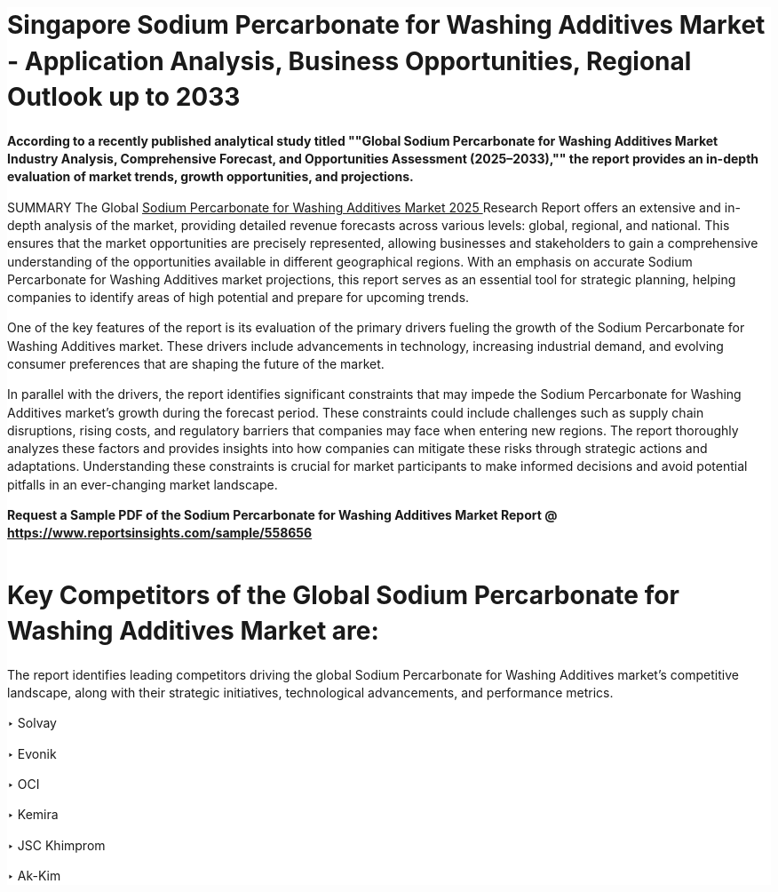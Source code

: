 # Singapore Sodium Percarbonate for Washing Additives Market - Application Analysis, Business Opportunities, Regional Outlook up to 2033

<strong>According to a recently published analytical study titled ""Global Sodium Percarbonate for Washing Additives Market Industry Analysis, Comprehensive Forecast, and Opportunities Assessment (2025–2033),"" the report provides an in-depth evaluation of market trends, growth opportunities, and projections.</strong>

SUMMARY The Global <a href=https://www.reportsinsights.com/sample/558656>Sodium Percarbonate for Washing Additives Market 2025 </a> Research Report offers an extensive and in-depth analysis of the market, providing detailed revenue forecasts across various levels: global, regional, and national. This ensures that the market opportunities are precisely represented, allowing businesses and stakeholders to gain a comprehensive understanding of the opportunities available in different geographical regions. With an emphasis on accurate Sodium Percarbonate for Washing Additives market projections, this report serves as an essential tool for strategic planning, helping companies to identify areas of high potential and prepare for upcoming trends.

One of the key features of the report is its evaluation of the primary drivers fueling the growth of the Sodium Percarbonate for Washing Additives market. These drivers include advancements in technology, increasing industrial demand, and evolving consumer preferences that are shaping the future of the market. 

In parallel with the drivers, the report identifies significant constraints that may impede the Sodium Percarbonate for Washing Additives market’s growth during the forecast period. These constraints could include challenges such as supply chain disruptions, rising costs, and regulatory barriers that companies may face when entering new regions. The report thoroughly analyzes these factors and provides insights into how companies can mitigate these risks through strategic actions and adaptations. Understanding these constraints is crucial for market participants to make informed decisions and avoid potential pitfalls in an ever-changing market landscape.

<strong>Request a Sample PDF of the Sodium Percarbonate for Washing Additives Market Report </strong><strong>@<a href=https://www.reportsinsights.com/sample/558656> https://www.reportsinsights.com/sample/558656</a></strong></font>

# <strong>Key Competitors of the Global Sodium Percarbonate for Washing Additives Market are:</strong>

The report identifies leading competitors driving the global Sodium Percarbonate for Washing Additives market’s competitive landscape, along with their strategic initiatives, technological advancements, and performance metrics.

‣ Solvay

‣ Evonik

‣ OCI

‣ Kemira

‣ JSC Khimprom

‣ Ak-Kim
